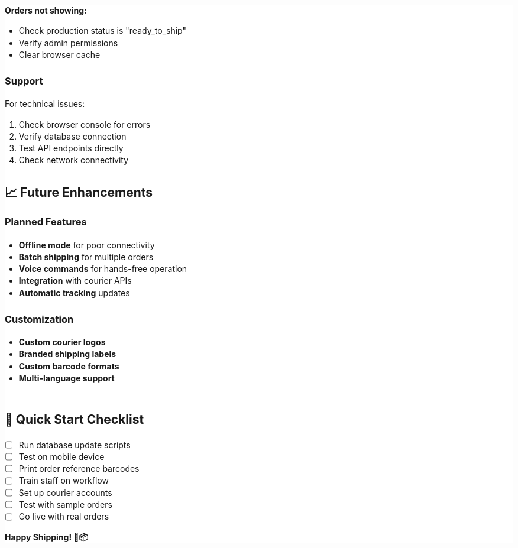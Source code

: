 **Orders not showing:**
- Check production status is "ready_to_ship"
- Verify admin permissions
- Clear browser cache

### Support
For technical issues:
1. Check browser console for errors
2. Verify database connection
3. Test API endpoints directly
4. Check network connectivity

## 📈 Future Enhancements

### Planned Features
- **Offline mode** for poor connectivity
- **Batch shipping** for multiple orders
- **Voice commands** for hands-free operation
- **Integration** with courier APIs
- **Automatic tracking** updates

### Customization
- **Custom courier logos**
- **Branded shipping labels**
- **Custom barcode formats**
- **Multi-language support**

---

## 🎉 Quick Start Checklist

- [ ] Run database update scripts
- [ ] Test on mobile device
- [ ] Print order reference barcodes
- [ ] Train staff on workflow
- [ ] Set up courier accounts
- [ ] Test with sample orders
- [ ] Go live with real orders

**Happy Shipping! 🚚📦** 